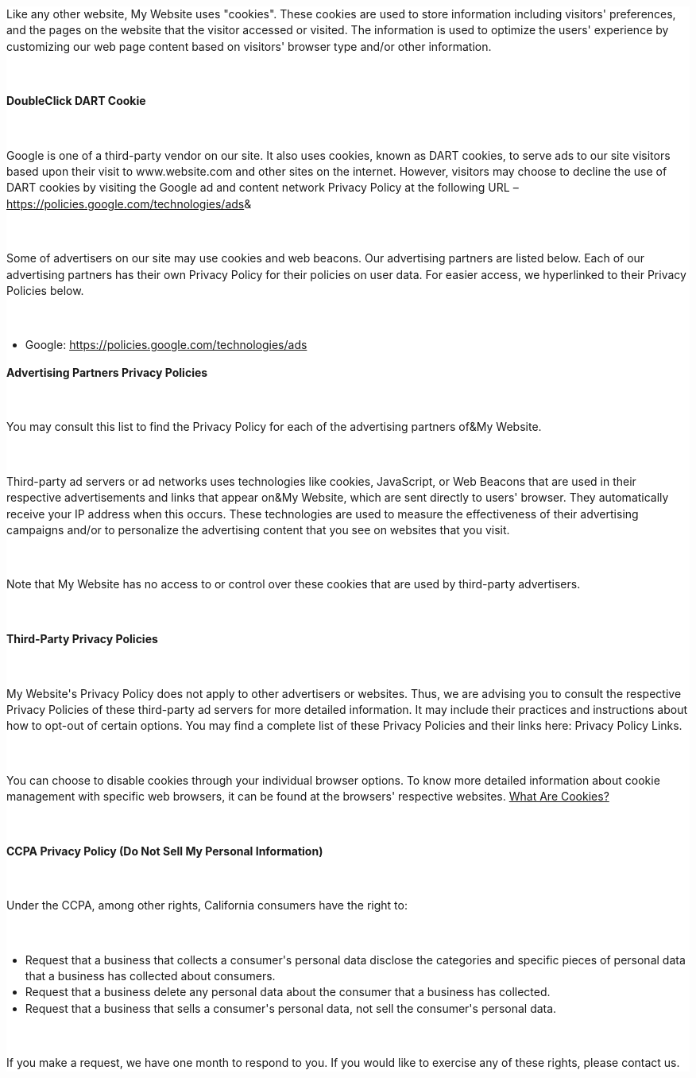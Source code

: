 <p>Like any other website, My Website uses "cookies". These cookies are used to store information including visitors' preferences, and the pages on the website that the visitor accessed or visited. The information is used to optimize the users' experience by customizing our web page content based on visitors' browser type and/or other information.</p>
<p><br></p>
<p><strong>DoubleClick DART Cookie</strong></p>
<p><br></p>
<p>Google is one of a third-party vendor on our site. It also uses cookies, known as DART cookies, to serve ads to our site visitors based upon their visit to www.website.com and other sites on the internet. However, visitors may choose to decline the use of DART cookies by visiting the Google ad and content network Privacy Policy at the following URL &ndash; <a href="https://policies.google.com/technologies/ads"><span class="s1">https://policies.google.com/technologies/ads</span></a><span class="Apple-converted-space">&</span></p>
<p><br></p>
<p>Some of advertisers on our site may use cookies and web beacons. Our advertising partners are listed below. Each of our advertising partners has their own Privacy Policy for their policies on user data. For easier access, we hyperlinked to their Privacy Policies below.</p>
<p><br></p>
<ul>
    <li>Google: <a href="https://policies.google.com/technologies/ads"><span class="s1">https://policies.google.com/technologies/ads</span></a></li>
</ul>
<p><strong>Advertising Partners Privacy Policies</strong></p>
<p><br></p>
<p>You may consult this list to find the Privacy Policy for each of the advertising partners of&My Website.</p>
<p><br></p>
<p>Third-party ad servers or ad networks uses technologies like cookies, JavaScript, or Web Beacons that are used in their respective advertisements and links that appear on&My Website, which are sent directly to users' browser. They automatically receive your IP address when this occurs. These technologies are used to measure the effectiveness of their advertising campaigns and/or to personalize the advertising content that you see on websites that you visit.</p>
<p><br></p>
<p>Note that My Website has no access to or control over these cookies that are used by third-party advertisers.</p>
<p><br></p>
<p><strong>Third-Party Privacy Policies</strong></p>
<p><br></p>
<p>My Website's Privacy Policy does not apply to other advertisers or websites. Thus, we are advising you to consult the respective Privacy Policies of these third-party ad servers for more detailed information. It may include their practices and instructions about how to opt-out of certain options. You may find a complete list of these Privacy Policies and their links here: Privacy Policy Links.</p>
<p><br></p>
<p>You can choose to disable cookies through your individual browser options. To know more detailed information about cookie management with specific web browsers, it can be found at the browsers' respective websites. <a href="https://www.privacypolicygenerator.info/privacy-policy-cookies-clauses/"><span class="s1">What Are Cookies?</span></a></p>
<p><br></p>
<p><strong>CCPA Privacy Policy (Do Not Sell My Personal Information)</strong></p>
<p><br></p>
<p>Under the CCPA, among other rights, California consumers have the right to:</p>
<p><br></p>
<ul>
    <li>Request that a business that collects a consumer's personal data disclose the categories and specific pieces of personal data that a business has collected about consumers.</li>
    <li>Request that a business delete any personal data about the consumer that a business has collected.</li>
    <li>Request that a business that sells a consumer's personal data, not sell the consumer's personal data.</li>
</ul>
<p><br></p>
<p>If you make a request, we have one month to respond to you. If you would like to exercise any of these rights, please contact us.</p>